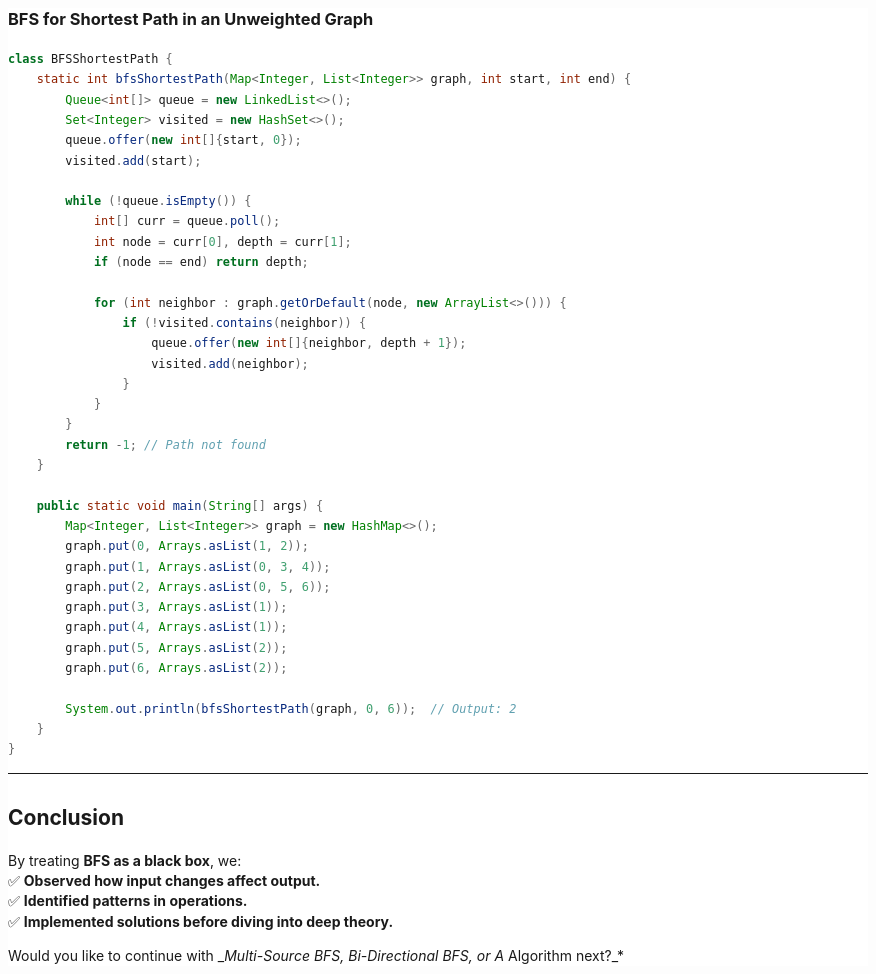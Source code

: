 
### **BFS for Shortest Path in an Unweighted Graph**

```java
class BFSShortestPath {
    static int bfsShortestPath(Map<Integer, List<Integer>> graph, int start, int end) {
        Queue<int[]> queue = new LinkedList<>();
        Set<Integer> visited = new HashSet<>();
        queue.offer(new int[]{start, 0});
        visited.add(start);

        while (!queue.isEmpty()) {
            int[] curr = queue.poll();
            int node = curr[0], depth = curr[1];
            if (node == end) return depth;

            for (int neighbor : graph.getOrDefault(node, new ArrayList<>())) {
                if (!visited.contains(neighbor)) {
                    queue.offer(new int[]{neighbor, depth + 1});
                    visited.add(neighbor);
                }
            }
        }
        return -1; // Path not found
    }

    public static void main(String[] args) {
        Map<Integer, List<Integer>> graph = new HashMap<>();
        graph.put(0, Arrays.asList(1, 2));
        graph.put(1, Arrays.asList(0, 3, 4));
        graph.put(2, Arrays.asList(0, 5, 6));
        graph.put(3, Arrays.asList(1));
        graph.put(4, Arrays.asList(1));
        graph.put(5, Arrays.asList(2));
        graph.put(6, Arrays.asList(2));

        System.out.println(bfsShortestPath(graph, 0, 6));  // Output: 2
    }
}
```

---

## **Conclusion**

By treating **BFS as a black box**, we:  
✅ **Observed how input changes affect output.**  
✅ **Identified patterns in operations.**  
✅ **Implemented solutions before diving into deep theory.**

Would you like to continue with __Multi-Source BFS, Bi-Directional BFS, or A_ Algorithm next?_*